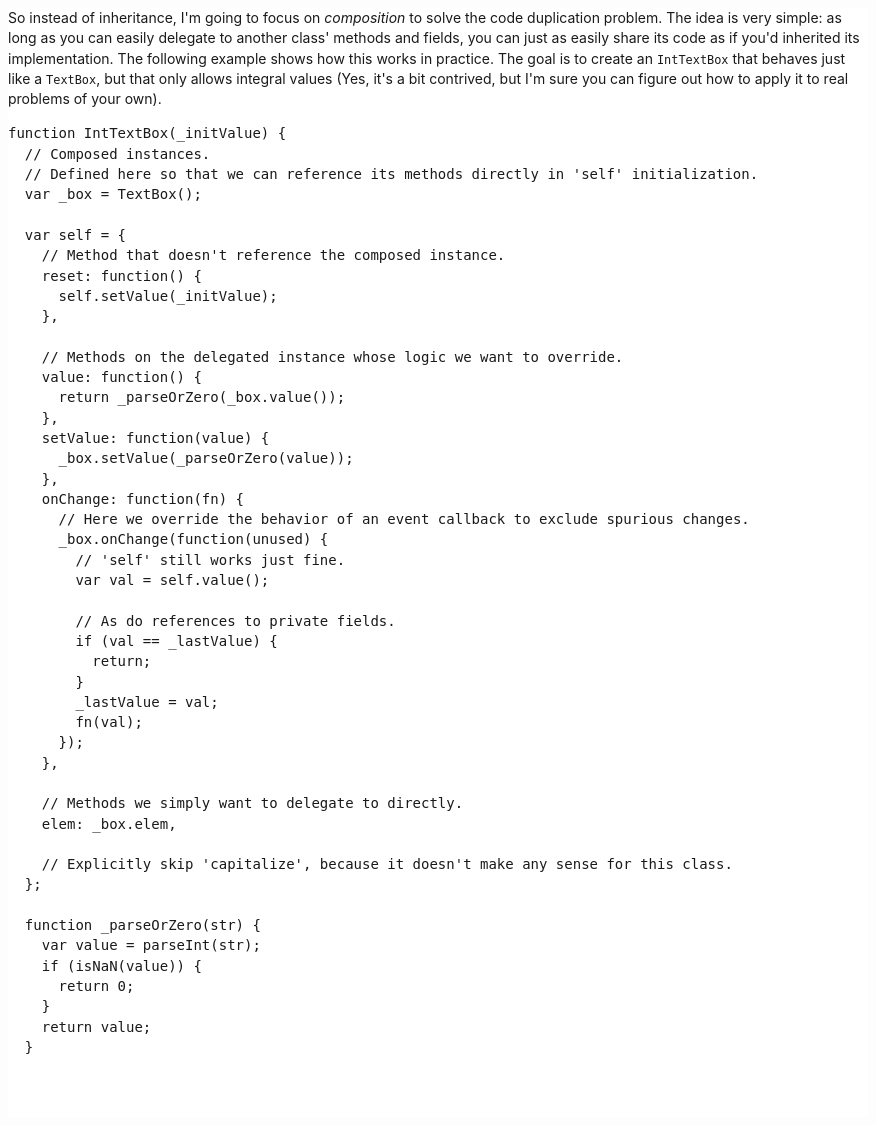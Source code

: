 So instead of inheritance, I'm going to focus on *composition* to solve the code duplication
problem. The idea is very simple: as long as you can easily delegate to another class'
methods and fields, you can just as easily share its code as if you'd inherited its
implementation.  The following example shows how this works in practice. The goal is to
create an `IntTextBox` that behaves just like a `TextBox`, but that only allows integral
values (Yes, it's a bit contrived, but I'm sure you can figure out how to apply it to
real problems of your own).

<pre class='brush:js'>
function IntTextBox(_initValue) {
  // Composed instances.
  // Defined here so that we can reference its methods directly in 'self' initialization.
  var _box = TextBox();

  var self = {
    // Method that doesn't reference the composed instance.
    reset: function() {
      self.setValue(_initValue);
    },

    // Methods on the delegated instance whose logic we want to override.
    value: function() {
      return _parseOrZero(_box.value());
    },
    setValue: function(value) {
      _box.setValue(_parseOrZero(value));
    },
    onChange: function(fn) {
      // Here we override the behavior of an event callback to exclude spurious changes.
      _box.onChange(function(unused) {
        // 'self' still works just fine.
        var val = self.value();

        // As do references to private fields.
        if (val == _lastValue) {
          return;
        }
        _lastValue = val;
        fn(val);
      });
    },

    // Methods we simply want to delegate to directly.
    elem: _box.elem,

    // Explicitly skip 'capitalize', because it doesn't make any sense for this class.
  };

  function _parseOrZero(str) {
    var value = parseInt(str);
    if (isNaN(value)) {
      return 0;
    }
    return value;
  }
